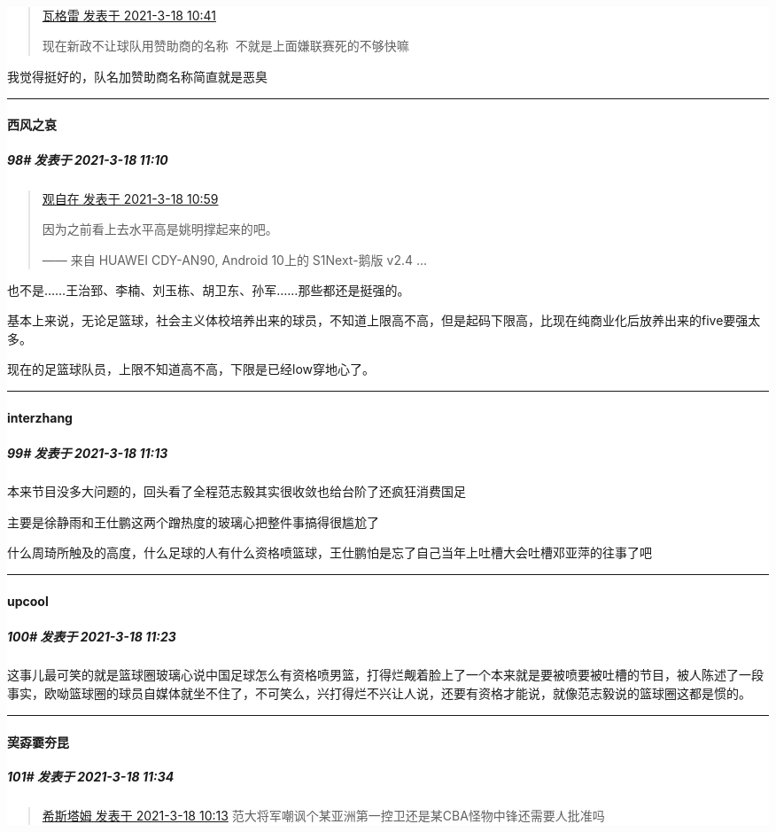 
<blockquote><a href="httphttps://bbs.saraba1st.com/2b/forum.php?mod=redirect&amp;goto=findpost&amp;pid=50661539&amp;ptid=1993629" target="_blank">瓦格雷 发表于 2021-3-18 10:41</a>

现在新政不让球队用赞助商的名称  不就是上面嫌联赛死的不够快嘛</blockquote>
我觉得挺好的，队名加赞助商名称简直就是恶臭


-----

####  西风之哀  
##### 98#       发表于 2021-3-18 11:10


<blockquote><a href="httphttps://bbs.saraba1st.com/2b/forum.php?mod=redirect&amp;goto=findpost&amp;pid=50661773&amp;ptid=1993629" target="_blank">观自在 发表于 2021-3-18 10:59</a>

因为之前看上去水平高是姚明撑起来的吧。


—— 来自 HUAWEI CDY-AN90, Android 10上的 S1Next-鹅版 v2.4 ...</blockquote>
也不是……王治郅、李楠、刘玉栋、胡卫东、孙军……那些都还是挺强的。

基本上来说，无论足篮球，社会主义体校培养出来的球员，不知道上限高不高，但是起码下限高，比现在纯商业化后放养出来的five要强太多。

现在的足篮球队员，上限不知道高不高，下限是已经low穿地心了。


-----

####  interzhang  
##### 99#       发表于 2021-3-18 11:13


本来节目没多大问题的，回头看了全程范志毅其实很收敛也给台阶了还疯狂消费国足

主要是徐静雨和王仕鹏这两个蹭热度的玻璃心把整件事搞得很尴尬了

什么周琦所触及的高度，什么足球的人有什么资格喷篮球，王仕鹏怕是忘了自己当年上吐槽大会吐槽邓亚萍的往事了吧


-----

####  upcool  
##### 100#       发表于 2021-3-18 11:23


这事儿最可笑的就是篮球圈玻璃心说中国足球怎么有资格喷男篮，打得烂觍着脸上了一个本来就是要被喷要被吐槽的节目，被人陈述了一段事实，欧呦篮球圈的球员自媒体就坐不住了，不可笑么，兴打得烂不兴让人说，还要有资格才能说，就像范志毅说的篮球圈这都是惯的。


-----

####  巭孬嫑夯昆  
##### 101#       发表于 2021-3-18 11:34


<blockquote><a href="httphttps://bbs.saraba1st.com/2b/forum.php?mod=redirect&amp;goto=findpost&amp;pid=50661221&amp;ptid=1993629" target="_blank">希斯塔姆 发表于 2021-3-18 10:13</a>
范大将军嘲讽个某亚洲第一控卫还是某CBA怪物中锋还需要人批准吗
